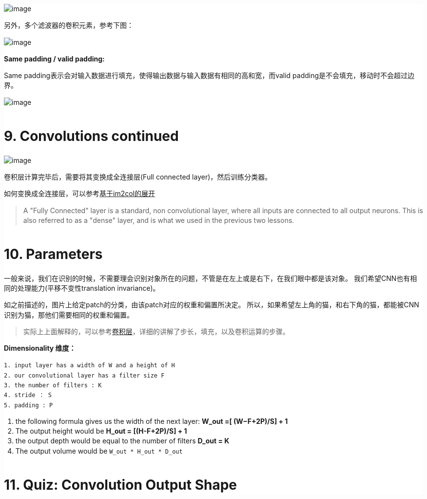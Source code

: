 ![image](https://user-images.githubusercontent.com/18595935/52128885-7659b680-2679-11e9-9296-a9127bd55f64.png)

另外，多个滤波器的卷积元素，参考下图：

![image](https://user-images.githubusercontent.com/18595935/52104251-e857de80-262c-11e9-8f04-21633df17707.png)

**Same padding / valid padding:**

Same padding表示会对输入数据进行填充，使得输出数据与输入数据有相同的高和宽，而valid padding是不会填充，移动时不会超过边界。

![image](https://user-images.githubusercontent.com/18595935/52128763-2549c280-2679-11e9-8bdf-81464ea3b973.png)

# 9. Convolutions continued

![image](https://user-images.githubusercontent.com/18595935/52129338-9d64b800-267a-11e9-86df-0113c26ca548.png)

卷积层计算完毕后，需要将其变换成全连接层(Full connected layer)，然后训练分类器。

如何变换成全连接层，可以参考[基于im2col的展开](http://road2ai.info/2018/07/28/Deeplearning_07/#42-%E5%9F%BA%E4%BA%8Eim2col%E7%9A%84%E5%B1%95%E5%BC%80)

> A "Fully Connected" layer is a standard, non convolutional layer, where all inputs are connected to all output neurons. This is also referred to as a "dense" layer, and is what we used in the previous two lessons.

# 10. Parameters

一般来说，我们在识别的时候，不需要理会识别对象所在的问题，不管是在左上或是右下，在我们眼中都是该对象。
我们希望CNN也有相同的处理能力(平移不变性translation invariance)。

如之前描述的，图片上给定patch的分类，由该patch对应的权重和偏置所决定。
所以，如果希望左上角的猫，和右下角的猫，都能被CNN识别为猫，那他们需要相同的权重和偏置。

> 实际上上面解释的，可以参考[卷积层](http://road2ai.info/2018/07/28/Deeplearning_07/#2-卷积层)，详细的讲解了步长，填充，以及卷积运算的步骤。
> 

**Dimensionality 维度：**

```
1. input layer has a width of W and a height of H
2. our convolutional layer has a filter size F
3. the number of filters : K
4. stride ： S
5. padding : P
```

1. the following formula gives us the width of the next layer: **W_out =[ (W−F+2P)/S] + 1**
2. The output height would be **H_out = [(H-F+2P)/S] + 1**
3. the output depth would be equal to the number of filters **D_out = K**
4. The output volume would be `W_out * H_out * D_out`

# 11. Quiz: Convolution Output Shape
